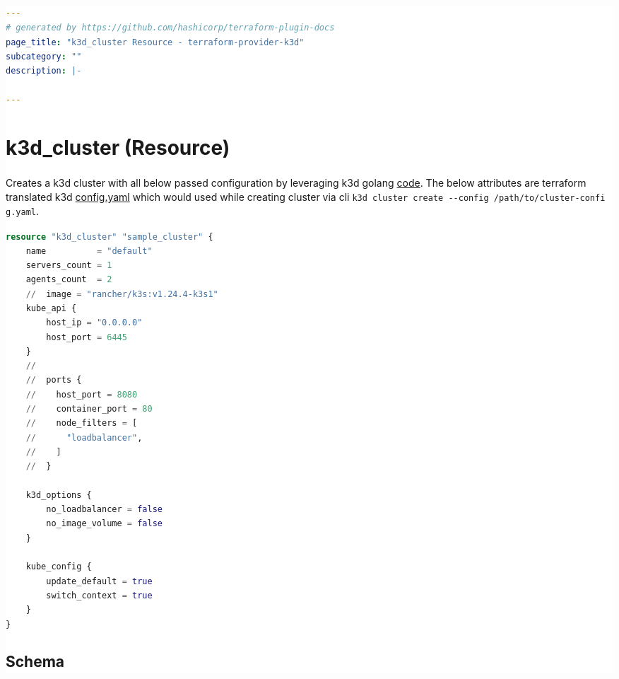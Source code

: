 ```yaml
---
# generated by https://github.com/hashicorp/terraform-plugin-docs
page_title: "k3d_cluster Resource - terraform-provider-k3d"
subcategory: ""
description: |-
  
---
```


# k3d_cluster (Resource)
Creates a k3d cluster with all below passed configuration by leveraging k3d golang [code](github.com/k3d-io/k3d/v5).
The below attributes are terraform translated k3d [config.yaml](https://k3d.io/v5.4.7/usage/configfile/) which would used while creating cluster via cli `k3d cluster create --config /path/to/cluster-config.yaml`.

```terraform
resource "k3d_cluster" "sample_cluster" {
    name          = "default"
    servers_count = 1
    agents_count  = 2
    //  image = "rancher/k3s:v1.24.4-k3s1"
    kube_api {
        host_ip = "0.0.0.0"
        host_port = 6445
    }
    //
    //  ports {
    //    host_port = 8080
    //    container_port = 80
    //    node_filters = [
    //      "loadbalancer",
    //    ]
    //  }

    k3d_options {
        no_loadbalancer = false
        no_image_volume = false
    }

    kube_config {
        update_default = true
        switch_context = true
    }
}
```





## Schema

